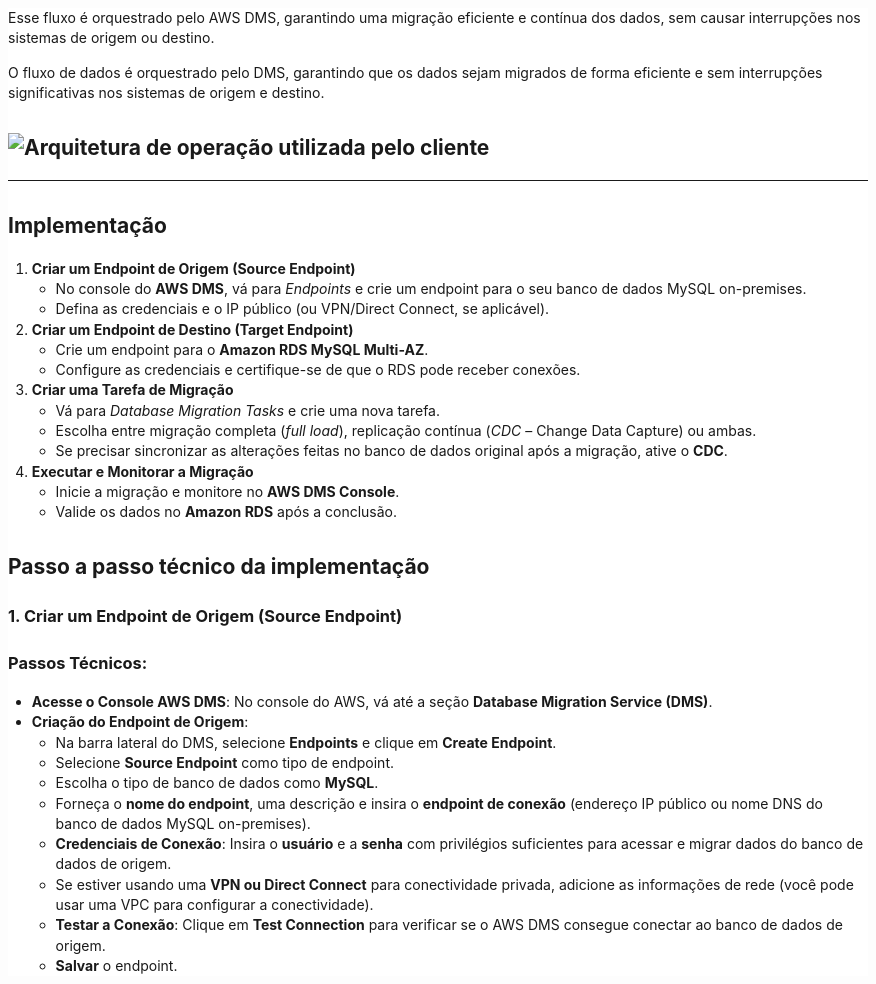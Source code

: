 Esse fluxo é orquestrado pelo AWS DMS, garantindo uma migração eficiente e contínua dos dados, sem causar interrupções nos sistemas de origem ou destino.


O fluxo de dados é orquestrado pelo DMS, garantindo que os dados sejam migrados de forma eficiente e sem interrupções significativas nos sistemas de origem e destino.

![Arquitetura de operação utilizada pelo cliente](../../images/faq1_on-premise_rds.png)
---


---
## Implementação

1. **Criar um Endpoint de Origem (Source Endpoint)**
    - No console do **AWS DMS**, vá para *Endpoints* e crie um endpoint para o seu banco de dados MySQL on-premises.
    - Defina as credenciais e o IP público (ou VPN/Direct Connect, se aplicável).
2. **Criar um Endpoint de Destino (Target Endpoint)**
    - Crie um endpoint para o **Amazon RDS MySQL Multi-AZ**.
    - Configure as credenciais e certifique-se de que o RDS pode receber conexões.
3. **Criar uma Tarefa de Migração**
    - Vá para *Database Migration Tasks* e crie uma nova tarefa.
    - Escolha entre migração completa (*full load*), replicação contínua (*CDC* – Change Data Capture) ou ambas.
    - Se precisar sincronizar as alterações feitas no banco de dados original após a migração, ative o **CDC**.
4. **Executar e Monitorar a Migração**
    - Inicie a migração e monitore no **AWS DMS Console**.
    - Valide os dados no **Amazon RDS** após a conclusão.

## Passo a passo técnico da implementação

### 1. **Criar um Endpoint de Origem (Source Endpoint)**

### Passos Técnicos:

- **Acesse o Console AWS DMS**: No console do AWS, vá até a seção **Database Migration Service (DMS)**.
- **Criação do Endpoint de Origem**:
    - Na barra lateral do DMS, selecione **Endpoints** e clique em **Create Endpoint**.
    - Selecione **Source Endpoint** como tipo de endpoint.
    - Escolha o tipo de banco de dados como **MySQL**.
    - Forneça o **nome do endpoint**, uma descrição e insira o **endpoint de conexão** (endereço IP público ou nome DNS do banco de dados MySQL on-premises).
    - **Credenciais de Conexão**: Insira o **usuário** e a **senha** com privilégios suficientes para acessar e migrar dados do banco de dados de origem.
    - Se estiver usando uma **VPN ou Direct Connect** para conectividade privada, adicione as informações de rede (você pode usar uma VPC para configurar a conectividade).
    - **Testar a Conexão**: Clique em **Test Connection** para verificar se o AWS DMS consegue conectar ao banco de dados de origem.
    - **Salvar** o endpoint.
